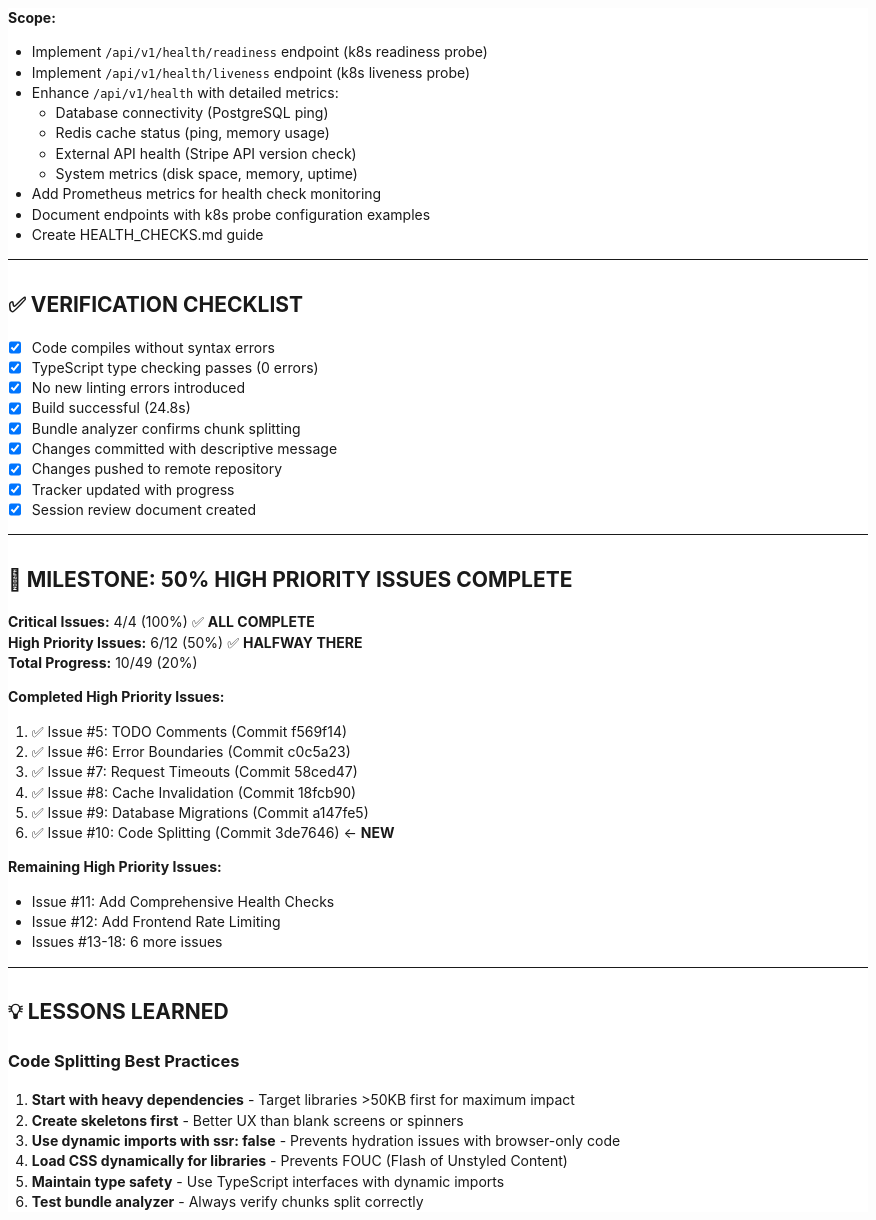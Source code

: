 **Scope:**
- Implement `/api/v1/health/readiness` endpoint (k8s readiness probe)
- Implement `/api/v1/health/liveness` endpoint (k8s liveness probe)
- Enhance `/api/v1/health` with detailed metrics:
  * Database connectivity (PostgreSQL ping)
  * Redis cache status (ping, memory usage)
  * External API health (Stripe API version check)
  * System metrics (disk space, memory, uptime)
- Add Prometheus metrics for health check monitoring
- Document endpoints with k8s probe configuration examples
- Create HEALTH_CHECKS.md guide

---

## ✅ VERIFICATION CHECKLIST

- [x] Code compiles without syntax errors
- [x] TypeScript type checking passes (0 errors)
- [x] No new linting errors introduced
- [x] Build successful (24.8s)
- [x] Bundle analyzer confirms chunk splitting
- [x] Changes committed with descriptive message
- [x] Changes pushed to remote repository
- [x] Tracker updated with progress
- [x] Session review document created

---

## 🎉 MILESTONE: 50% HIGH PRIORITY ISSUES COMPLETE

**Critical Issues:** 4/4 (100%) ✅ **ALL COMPLETE**  
**High Priority Issues:** 6/12 (50%) ✅ **HALFWAY THERE**  
**Total Progress:** 10/49 (20%)

**Completed High Priority Issues:**
1. ✅ Issue #5: TODO Comments (Commit f569f14)
2. ✅ Issue #6: Error Boundaries (Commit c0c5a23)
3. ✅ Issue #7: Request Timeouts (Commit 58ced47)
4. ✅ Issue #8: Cache Invalidation (Commit 18fcb90)
5. ✅ Issue #9: Database Migrations (Commit a147fe5)
6. ✅ Issue #10: Code Splitting (Commit 3de7646) ← **NEW**

**Remaining High Priority Issues:**
- Issue #11: Add Comprehensive Health Checks
- Issue #12: Add Frontend Rate Limiting
- Issues #13-18: 6 more issues

---

## 💡 LESSONS LEARNED

### Code Splitting Best Practices
1. **Start with heavy dependencies** - Target libraries >50KB first for maximum impact
2. **Create skeletons first** - Better UX than blank screens or spinners
3. **Use dynamic imports with ssr: false** - Prevents hydration issues with browser-only code
4. **Load CSS dynamically for libraries** - Prevents FOUC (Flash of Unstyled Content)
5. **Maintain type safety** - Use TypeScript interfaces with dynamic imports
6. **Test bundle analyzer** - Always verify chunks split correctly
